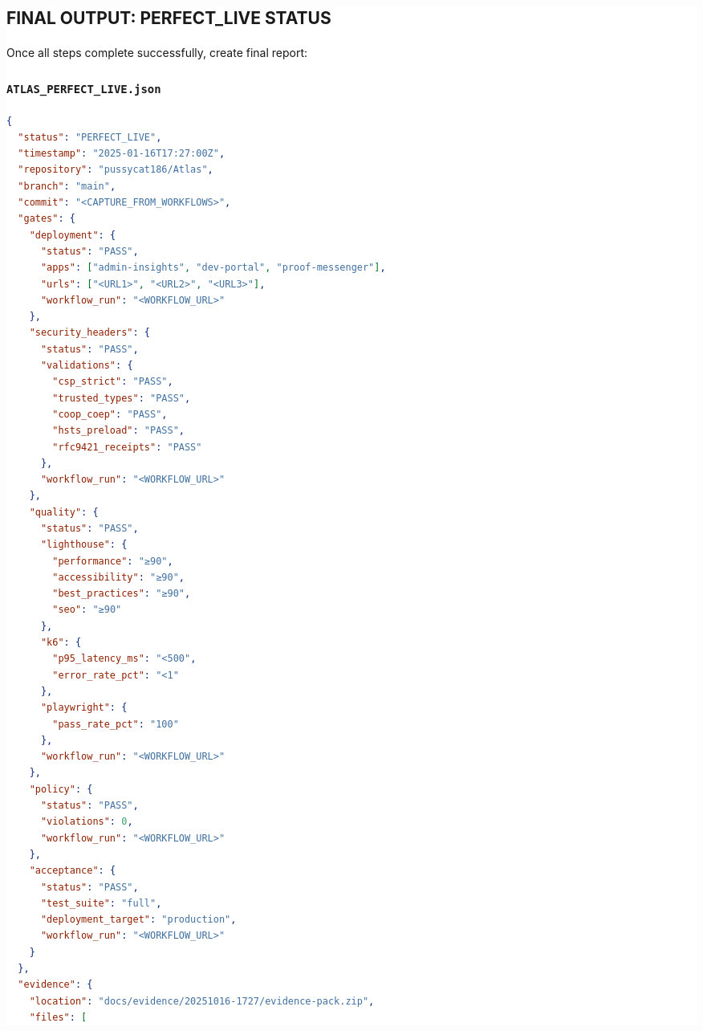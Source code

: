 ## FINAL OUTPUT: PERFECT_LIVE STATUS

Once all steps complete successfully, create final report:

### `ATLAS_PERFECT_LIVE.json`

```json
{
  "status": "PERFECT_LIVE",
  "timestamp": "2025-01-16T17:27:00Z",
  "repository": "pussycat186/Atlas",
  "branch": "main",
  "commit": "<CAPTURE_FROM_WORKFLOWS>",
  "gates": {
    "deployment": {
      "status": "PASS",
      "apps": ["admin-insights", "dev-portal", "proof-messenger"],
      "urls": ["<URL1>", "<URL2>", "<URL3>"],
      "workflow_run": "<WORKFLOW_URL>"
    },
    "security_headers": {
      "status": "PASS",
      "validations": {
        "csp_strict": "PASS",
        "trusted_types": "PASS",
        "coop_coep": "PASS",
        "hsts_preload": "PASS",
        "rfc9421_receipts": "PASS"
      },
      "workflow_run": "<WORKFLOW_URL>"
    },
    "quality": {
      "status": "PASS",
      "lighthouse": {
        "performance": "≥90",
        "accessibility": "≥90",
        "best_practices": "≥90",
        "seo": "≥90"
      },
      "k6": {
        "p95_latency_ms": "<500",
        "error_rate_pct": "<1"
      },
      "playwright": {
        "pass_rate_pct": "100"
      },
      "workflow_run": "<WORKFLOW_URL>"
    },
    "policy": {
      "status": "PASS",
      "violations": 0,
      "workflow_run": "<WORKFLOW_URL>"
    },
    "acceptance": {
      "status": "PASS",
      "test_suite": "full",
      "deployment_target": "production",
      "workflow_run": "<WORKFLOW_URL>"
    }
  },
  "evidence": {
    "location": "docs/evidence/20251016-1727/evidence-pack.zip",
    "files": [
```